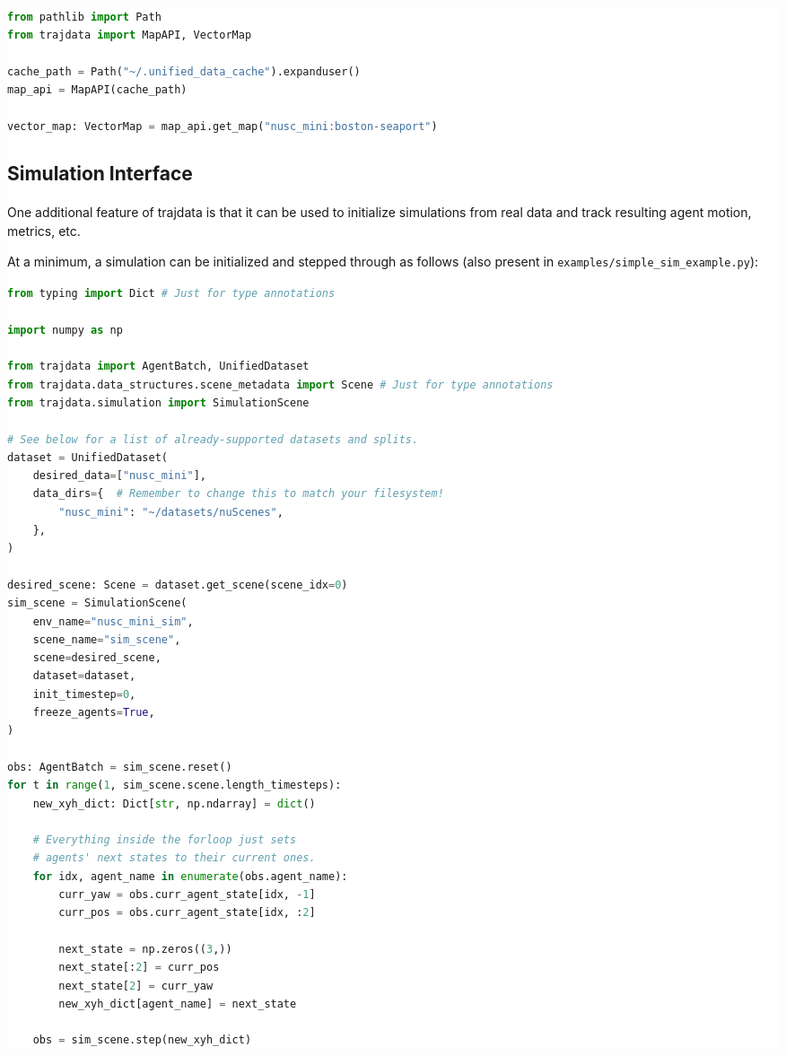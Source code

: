 ```py
from pathlib import Path
from trajdata import MapAPI, VectorMap

cache_path = Path("~/.unified_data_cache").expanduser()
map_api = MapAPI(cache_path)

vector_map: VectorMap = map_api.get_map("nusc_mini:boston-seaport")
```

## Simulation Interface
One additional feature of trajdata is that it can be used to initialize simulations from real data and track resulting agent motion, metrics, etc. 

At a minimum, a simulation can be initialized and stepped through as follows (also present in `examples/simple_sim_example.py`):
```py
from typing import Dict # Just for type annotations

import numpy as np

from trajdata import AgentBatch, UnifiedDataset
from trajdata.data_structures.scene_metadata import Scene # Just for type annotations
from trajdata.simulation import SimulationScene

# See below for a list of already-supported datasets and splits.
dataset = UnifiedDataset(
    desired_data=["nusc_mini"],
    data_dirs={  # Remember to change this to match your filesystem!
        "nusc_mini": "~/datasets/nuScenes",
    },
)

desired_scene: Scene = dataset.get_scene(scene_idx=0)
sim_scene = SimulationScene(
    env_name="nusc_mini_sim",
    scene_name="sim_scene",
    scene=desired_scene,
    dataset=dataset,
    init_timestep=0,
    freeze_agents=True,
)

obs: AgentBatch = sim_scene.reset()
for t in range(1, sim_scene.scene.length_timesteps):
    new_xyh_dict: Dict[str, np.ndarray] = dict()

    # Everything inside the forloop just sets
    # agents' next states to their current ones.
    for idx, agent_name in enumerate(obs.agent_name):
        curr_yaw = obs.curr_agent_state[idx, -1]
        curr_pos = obs.curr_agent_state[idx, :2]

        next_state = np.zeros((3,))
        next_state[:2] = curr_pos
        next_state[2] = curr_yaw
        new_xyh_dict[agent_name] = next_state

    obs = sim_scene.step(new_xyh_dict)
```
